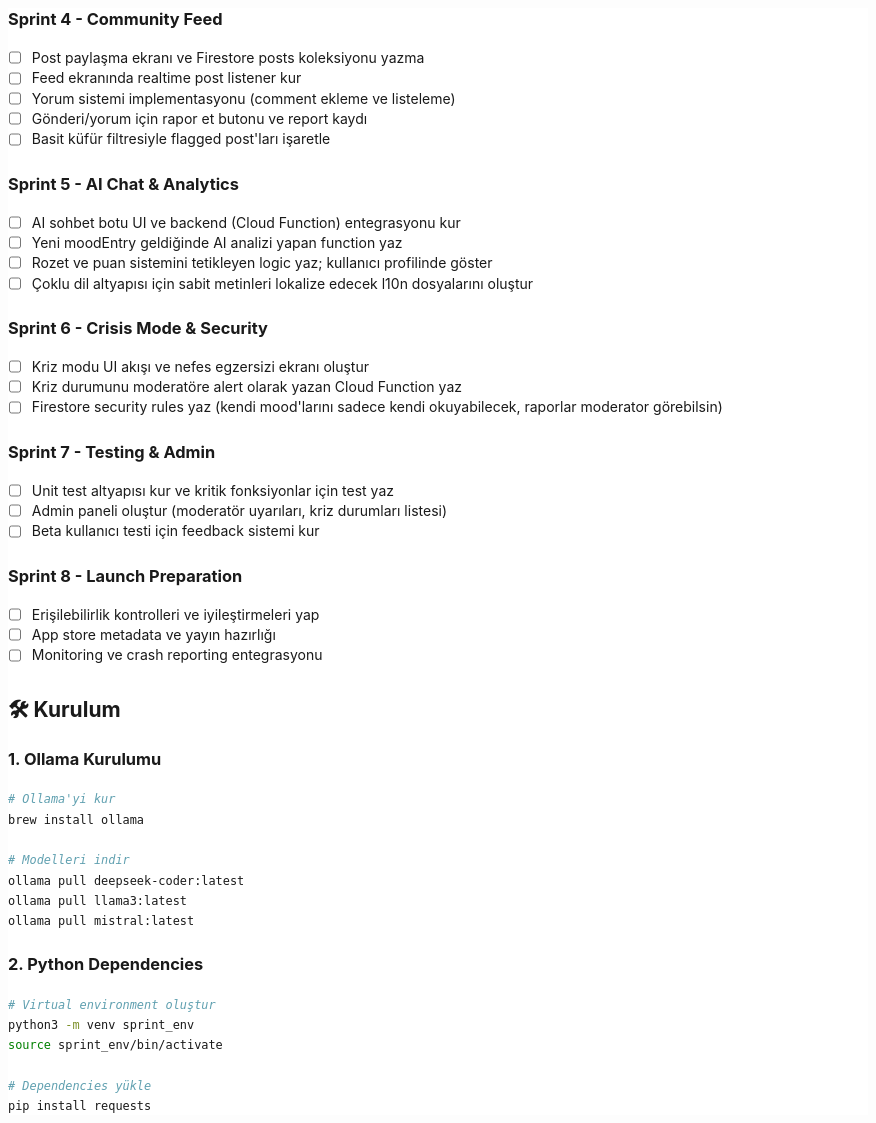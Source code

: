 ### Sprint 4 - Community Feed
- [ ] Post paylaşma ekranı ve Firestore posts koleksiyonu yazma
- [ ] Feed ekranında realtime post listener kur
- [ ] Yorum sistemi implementasyonu (comment ekleme ve listeleme)
- [ ] Gönderi/yorum için rapor et butonu ve report kaydı
- [ ] Basit küfür filtresiyle flagged post'ları işaretle

### Sprint 5 - AI Chat & Analytics
- [ ] AI sohbet botu UI ve backend (Cloud Function) entegrasyonu kur
- [ ] Yeni moodEntry geldiğinde AI analizi yapan function yaz
- [ ] Rozet ve puan sistemini tetikleyen logic yaz; kullanıcı profilinde göster
- [ ] Çoklu dil altyapısı için sabit metinleri lokalize edecek l10n dosyalarını oluştur

### Sprint 6 - Crisis Mode & Security
- [ ] Kriz modu UI akışı ve nefes egzersizi ekranı oluştur
- [ ] Kriz durumunu moderatöre alert olarak yazan Cloud Function yaz
- [ ] Firestore security rules yaz (kendi mood'larını sadece kendi okuyabilecek, raporlar moderator görebilsin)

### Sprint 7 - Testing & Admin
- [ ] Unit test altyapısı kur ve kritik fonksiyonlar için test yaz
- [ ] Admin paneli oluştur (moderatör uyarıları, kriz durumları listesi)
- [ ] Beta kullanıcı testi için feedback sistemi kur

### Sprint 8 - Launch Preparation
- [ ] Erişilebilirlik kontrolleri ve iyileştirmeleri yap
- [ ] App store metadata ve yayın hazırlığı
- [ ] Monitoring ve crash reporting entegrasyonu

## 🛠️ Kurulum

### 1. Ollama Kurulumu
```bash
# Ollama'yi kur
brew install ollama

# Modelleri indir
ollama pull deepseek-coder:latest
ollama pull llama3:latest
ollama pull mistral:latest
```

### 2. Python Dependencies
```bash
# Virtual environment oluştur
python3 -m venv sprint_env
source sprint_env/bin/activate

# Dependencies yükle
pip install requests
```
